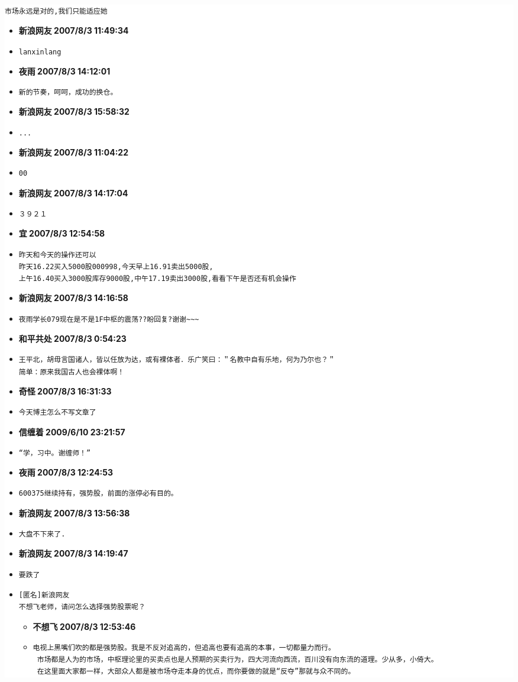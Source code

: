   ```
  市场永远是对的,我们只能适应她
  ```
- **新浪网友 2007/8/3 11:49:34**
- ```
  lanxinlang
  ```
- **夜雨 2007/8/3 14:12:01**
- ```
  新的节奏，呵呵，成功的换仓。
  ```
- **新浪网友 2007/8/3 15:58:32**
- ```
  ...
  ```
- **新浪网友 2007/8/3 11:04:22**
- ```
  00
  ```
- **新浪网友 2007/8/3 14:17:04**
- ```
  ３９２１
  ```
- **宜 2007/8/3 12:54:58**
- ```
  昨天和今天的操作还可以
  昨天16.22买入5000股000998,今天早上16.91卖出5000股,
  上午16.40买入3000股库存9000股,中午17.19卖出3000股,看看下午是否还有机会操作
  ```
- **新浪网友 2007/8/3 14:16:58**
- ```
  夜雨学长079现在是不是1F中枢的震荡??盼回复?谢谢~~~
  ```
- **和平共处 2007/8/3 0:54:23**
- ```
  王平北，胡毋言国诸人，皆以任放为达，或有裸体者．乐广笑曰：＂名教中自有乐地，何为乃尔也？＂
  简单：原来我国古人也会裸体啊！
  ```
- **奇怪 2007/8/3 16:31:33**
- ```
  今天博主怎么不写文章了
  ```
- **信缠着 2009/6/10 23:21:57**
- ```
  “学，习中。谢缠师！”
  ```
- **夜雨 2007/8/3 12:24:53**
- ```
  600375继续持有，强势股，前面的涨停必有目的。
  ```
- **新浪网友 2007/8/3 13:56:38**
- ```
  大盘不下来了.
  ```
- **新浪网友 2007/8/3 14:19:47**
- ```
  要跌了
  ```
- ```
  [匿名]新浪网友
  不想飞老师，请问怎么选择强势股票呢？
  ```
   - **不想飞 2007/8/3 12:53:46**
   - ```
     电视上黑嘴们吹的都是强势股。我是不反对追高的，但追高也要有追高的本事，一切都量力而行。
      市场都是人为的市场，中枢理论里的买卖点也是人预期的买卖行为，四大河流向西流，百川没有向东流的道理。少从多，小倚大。
      在这里面大家都一样，大部众人都是被市场夺走本身的优点，而你要做的就是“反夺”那就与众不同的。